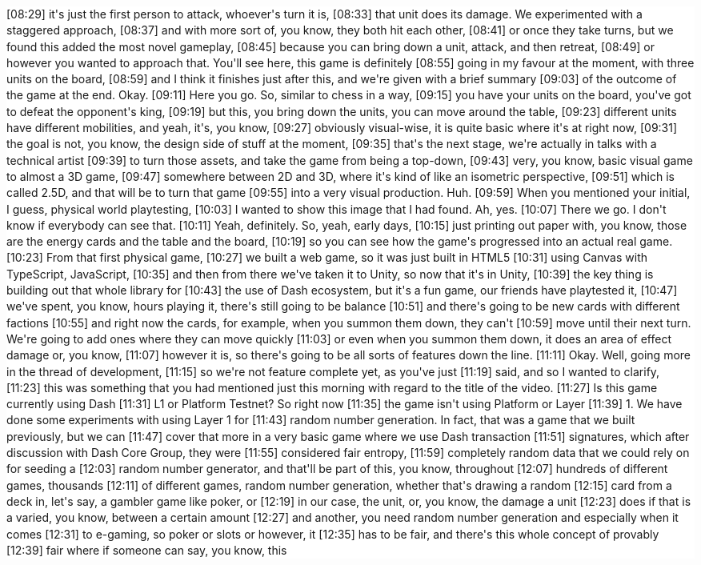 [08:29] it's just the first person to attack, whoever's turn it is,
[08:33] that unit does its damage. We experimented with a staggered approach,
[08:37] and with more sort of, you know, they both hit each other,
[08:41] or once they take turns, but we found this added the most novel gameplay,
[08:45] because you can bring down a unit, attack, and then retreat,
[08:49] or however you wanted to approach that. You'll see here, this game is definitely
[08:55] going in my favour at the moment, with three units on the board,
[08:59] and I think it finishes just after this, and we're given with a brief summary
[09:03] of the outcome of the game at the end. Okay.
[09:11] Here you go. So, similar to chess in a way,
[09:15] you have your units on the board, you've got to defeat the opponent's king,
[09:19] but this, you bring down the units, you can move around the table,
[09:23] different units have different mobilities, and yeah, it's, you know,
[09:27] obviously visual-wise, it is quite basic where it's at right now,
[09:31] the goal is not, you know, the design side of stuff at the moment,
[09:35] that's the next stage, we're actually in talks with a technical artist
[09:39] to turn those assets, and take the game from being a top-down,
[09:43] very, you know, basic visual game to almost a 3D game,
[09:47] somewhere between 2D and 3D, where it's kind of like an isometric perspective,
[09:51] which is called 2.5D, and that will be to turn that game
[09:55] into a very visual production. Huh.
[09:59] When you mentioned your initial, I guess, physical world playtesting,
[10:03] I wanted to show this image that I had found. Ah, yes.
[10:07] There we go. I don't know if everybody can see that.
[10:11] Yeah, definitely. So, yeah, early days,
[10:15] just printing out paper with, you know, those are the energy cards and the table and the board,
[10:19] so you can see how the game's progressed into an actual real game.
[10:23] From that first physical game,
[10:27] we built a web game, so it was just built in HTML5
[10:31] using Canvas with TypeScript, JavaScript,
[10:35] and then from there we've taken it to Unity, so now that it's in Unity,
[10:39] the key thing is building out that whole library for
[10:43] the use of Dash ecosystem, but it's a fun game, our friends have playtested it,
[10:47] we've spent, you know, hours playing it, there's still going to be balance
[10:51] and there's going to be new cards with different factions
[10:55] and right now the cards, for example, when you summon them down, they can't
[10:59] move until their next turn. We're going to add ones where they can move quickly
[11:03] or even when you summon them down, it does an area of effect damage or, you know,
[11:07] however it is, so there's going to be all sorts of features down the line.
[11:11] Okay. Well, going more in the thread of development,
[11:15] so we're not feature complete yet, as you've just
[11:19] said, and so I wanted to clarify,
[11:23] this was something that you had mentioned just this morning with regard to the title of the video.
[11:27] Is this game currently using Dash
[11:31] L1 or Platform Testnet? So right now
[11:35] the game isn't using Platform or Layer
[11:39] 1. We have done some experiments with using Layer 1 for
[11:43] random number generation. In fact, that was a game that we built previously, but we can
[11:47] cover that more in a very basic game where we use Dash transaction
[11:51] signatures, which after discussion with Dash Core Group, they were
[11:55] considered fair entropy,
[11:59] completely random data that we could rely on for seeding a
[12:03] random number generator, and that'll be part of this, you know, throughout
[12:07] hundreds of different games, thousands
[12:11] of different games, random number generation, whether that's drawing a random
[12:15] card from a deck in, let's say, a gambler game like poker, or
[12:19] in our case, the unit, or, you know, the damage a unit
[12:23] does if that is a varied, you know, between a certain amount
[12:27] and another, you need random number generation and especially when it comes
[12:31] to e-gaming, so poker or slots or however, it
[12:35] has to be fair, and there's this whole concept of provably
[12:39] fair where if someone can say, you know, this